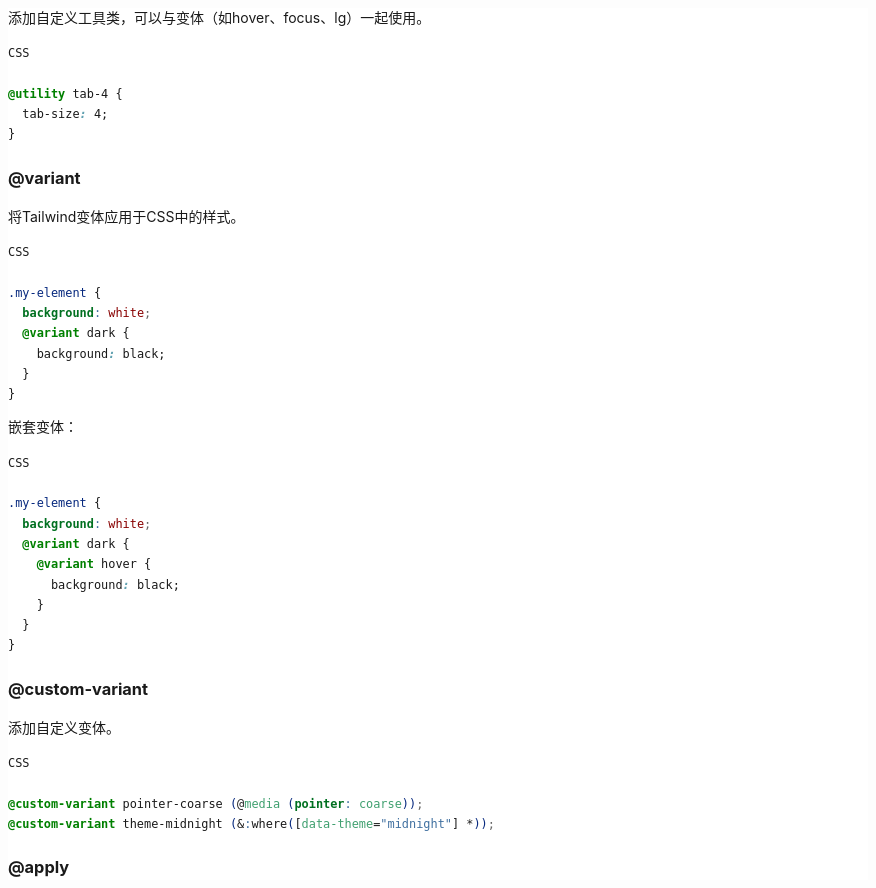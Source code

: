 添加自定义工具类，可以与变体（如hover、focus、lg）一起使用。

```css
CSS

@utility tab-4 {
  tab-size: 4;
}

```

### @variant

将Tailwind变体应用于CSS中的样式。

```css
CSS

.my-element {
  background: white;
  @variant dark {
    background: black;
  }
}

```

嵌套变体：

```css
CSS

.my-element {
  background: white;
  @variant dark {
    @variant hover {
      background: black;
    }
  }
}

```

### @custom-variant

添加自定义变体。

```css
CSS

@custom-variant pointer-coarse (@media (pointer: coarse));
@custom-variant theme-midnight (&:where([data-theme="midnight"] *));

```

### @apply
